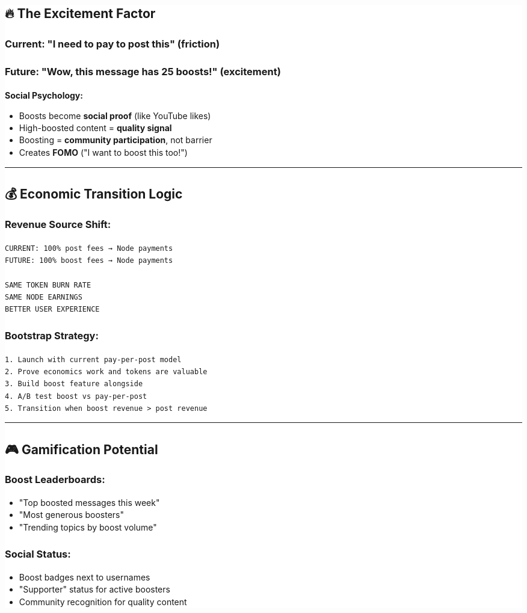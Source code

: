 
## 🔥 **The Excitement Factor**

### **Current**: "I need to pay to post this" (friction)
### **Future**: "Wow, this message has 25 boosts!" (excitement)

**Social Psychology:**
- Boosts become **social proof** (like YouTube likes)
- High-boosted content = **quality signal**
- Boosting = **community participation**, not barrier
- Creates **FOMO** ("I want to boost this too!")

---

## 💰 **Economic Transition Logic**

### **Revenue Source Shift:**
```
CURRENT: 100% post fees → Node payments
FUTURE: 100% boost fees → Node payments

SAME TOKEN BURN RATE
SAME NODE EARNINGS  
BETTER USER EXPERIENCE
```

### **Bootstrap Strategy:**
```
1. Launch with current pay-per-post model
2. Prove economics work and tokens are valuable
3. Build boost feature alongside  
4. A/B test boost vs pay-per-post
5. Transition when boost revenue > post revenue
```

---

## 🎮 **Gamification Potential**

### **Boost Leaderboards:**
- "Top boosted messages this week"
- "Most generous boosters"  
- "Trending topics by boost volume"

### **Social Status:**
- Boost badges next to usernames
- "Supporter" status for active boosters
- Community recognition for quality content
